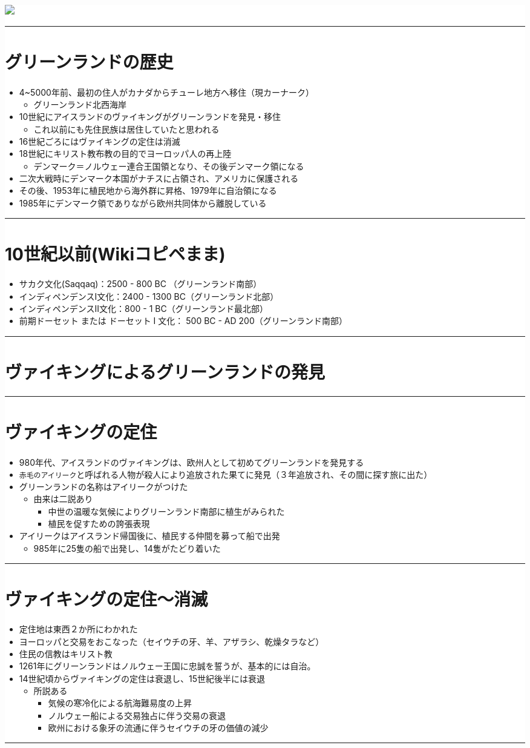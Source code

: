<img src="https://cdn.tabi-biyori.jp/production/imgs/images/000/059/470/original.png?1607855768" width=60%/>

---

# グリーンランドの歴史

- 4~5000年前、最初の住人がカナダからチューレ地方へ移住（現カーナーク）
  - グリーンランド北西海岸
- 10世紀にアイスランドのヴァイキングがグリーンランドを発見・移住
  - これ以前にも先住民族は居住していたと思われる
- 16世紀ごろにはヴァイキングの定住は消滅
- 18世紀にキリスト教布教の目的でヨーロッパ人の再上陸
  - デンマーク＝ノルウェー連合王国領となり、その後デンマーク領になる
- 二次大戦時にデンマーク本国がナチスに占領され、アメリカに保護される
- その後、1953年に植民地から海外群に昇格、1979年に自治領になる
- 1985年にデンマーク領でありながら欧州共同体から離脱している

---

# 10世紀以前(Wikiコピペまま)

- サカク文化(Saqqaq)：2500 - 800 BC （グリーンランド南部）
- インディペンデンスI文化：2400 - 1300 BC（グリーンランド北部）
- インディペンデンスII文化：800 - 1 BC（グリーンランド最北部）
- 前期ドーセット または ドーセット I 文化： 500 BC - AD 200（グリーンランド南部）

---

# ヴァイキングによるグリーンランドの発見

---

# ヴァイキングの定住

- 980年代、アイスランドのヴァイキングは、欧州人として初めてグリーンランドを発見する
- `赤毛のアイリーク`と呼ばれる人物が殺人により追放された果てに発見（３年追放され、その間に探す旅に出た）
- グリーンランドの名称はアイリークがつけた
  - 由来は二説あり
    - 中世の温暖な気候によりグリーンランド南部に植生がみられた
    - 植民を促すための誇張表現
- アイリークはアイスランド帰国後に、植民する仲間を募って船で出発
  - 985年に25隻の船で出発し、14隻がたどり着いた

---

# ヴァイキングの定住～消滅

- 定住地は東西２か所にわかれた
- ヨーロッパと交易をおこなった（セイウチの牙、羊、アザラシ、乾燥タラなど）
- 住民の信教はキリスト教
- 1261年にグリーンランドはノルウェー王国に忠誠を誓うが、基本的には自治。
- 14世紀頃からヴァイキングの定住は衰退し、15世紀後半には衰退
  - 所説ある
    - 気候の寒冷化による航海難易度の上昇
    - ノルウェー船による交易独占に伴う交易の衰退
    - 欧州における象牙の流通に伴うセイウチの牙の価値の減少

---